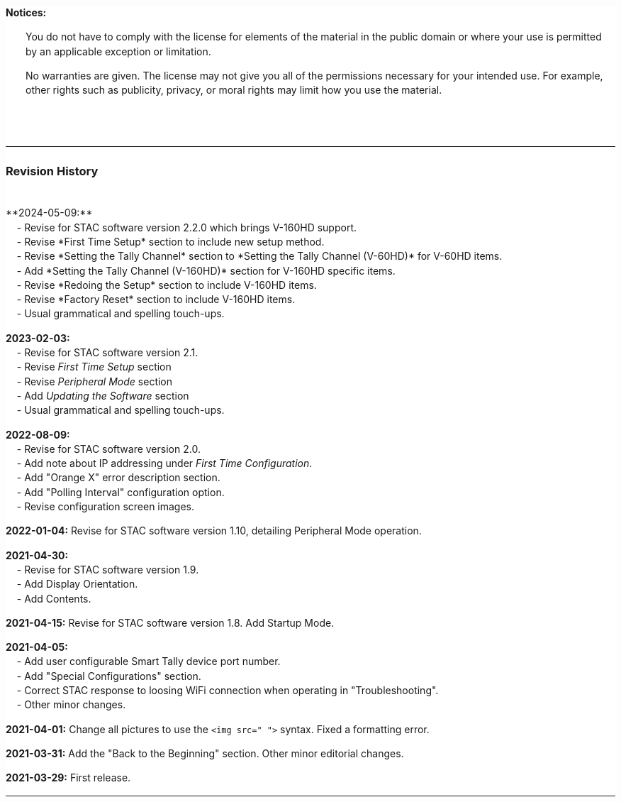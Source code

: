 **Notices:**

<div style="margin-left: 2em;">You do not have to comply with the license for elements of the material in the public domain or where your use is permitted by an applicable exception or limitation.

No warranties are given. The license may not give you all of the permissions necessary for your intended use. For example, other rights such as publicity, privacy, or moral rights may limit how you use the material.
</div>
<br><br>

---

 <a name="revision-history"></a>
### Revision History
<br>
**2024-05-09:**<br>
&nbsp;&nbsp;&nbsp;&nbsp;- Revise for STAC software version 2.2.0 which brings V-160HD support.<br>
&nbsp;&nbsp;&nbsp;&nbsp;- Revise *First Time Setup* section to include new setup method. <br>
&nbsp;&nbsp;&nbsp;&nbsp;- Revise *Setting the Tally Channel* section to *Setting the Tally Channel (V-60HD)* for V-60HD items.<br>
&nbsp;&nbsp;&nbsp;&nbsp;- Add *Setting the Tally Channel (V-160HD)* section for V-160HD specific items.<br>
&nbsp;&nbsp;&nbsp;&nbsp;- Revise *Redoing the Setup* section to include V-160HD items.<br>
&nbsp;&nbsp;&nbsp;&nbsp;- Revise *Factory Reset* section to include V-160HD items.<br>
&nbsp;&nbsp;&nbsp;&nbsp;- Usual grammatical and spelling touch-ups.<br>

**2023-02-03:**<br>
&nbsp;&nbsp;&nbsp;&nbsp;- Revise for STAC software version 2.1.<br>
&nbsp;&nbsp;&nbsp;&nbsp;- Revise *First Time Setup* section<br>
&nbsp;&nbsp;&nbsp;&nbsp;- Revise *Peripheral Mode* section<br>
&nbsp;&nbsp;&nbsp;&nbsp;- Add *Updating the Software* section<br>
&nbsp;&nbsp;&nbsp;&nbsp;- Usual grammatical and spelling touch-ups.<br>

**2022-08-09:**<br>
&nbsp;&nbsp;&nbsp;&nbsp;- Revise for STAC software version 2.0.<br>
&nbsp;&nbsp;&nbsp;&nbsp;- Add note about IP addressing under *First Time Configuration*.<br>
&nbsp;&nbsp;&nbsp;&nbsp;- Add "Orange X" error description section.<br>
&nbsp;&nbsp;&nbsp;&nbsp;- Add "Polling Interval" configuration option.<br>
&nbsp;&nbsp;&nbsp;&nbsp;- Revise configuration screen images.
<br>

**2022-01-04:** Revise for STAC software version 1.10, detailing Peripheral Mode operation.<br>

**2021-04-30:**<br> 
&nbsp;&nbsp;&nbsp;&nbsp;- Revise for STAC software version 1.9.  
&nbsp;&nbsp;&nbsp;&nbsp;- Add Display Orientation.<br>
&nbsp;&nbsp;&nbsp;&nbsp;- Add Contents.  

**2021-04-15:** Revise for STAC software version 1.8. Add Startup Mode.  

**2021-04-05:**  
&nbsp;&nbsp;&nbsp;&nbsp;- Add user configurable Smart Tally device port number.  
&nbsp;&nbsp;&nbsp;&nbsp;- Add "Special Configurations" section.  
&nbsp;&nbsp;&nbsp;&nbsp;- Correct STAC response to loosing WiFi connection when operating in "Troubleshooting".  
&nbsp;&nbsp;&nbsp;&nbsp;- Other minor changes.   

**2021-04-01:** Change all pictures to use the `<img src=" ">` syntax. Fixed a formatting error.  

**2021-03-31:** Add the "Back to the Beginning" section. Other minor editorial changes.  

**2021-03-29:** First release.

---


